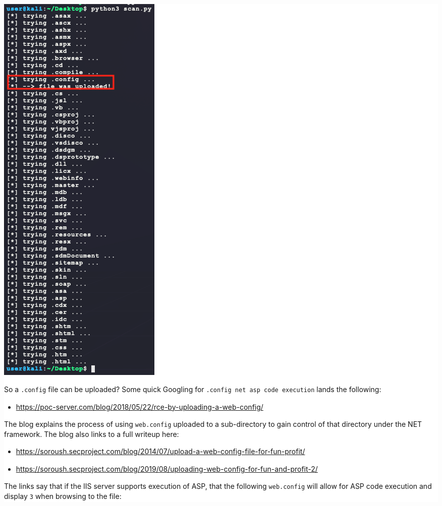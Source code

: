 ![scan](./bounty/scan.png)

So a `.config` file can be uploaded? Some quick Googling for `.config net asp code execution` lands the following:

- https://poc-server.com/blog/2018/05/22/rce-by-uploading-a-web-config/

The blog explains the process of using `web.config` uploaded to a sub-directory to gain control of that directory under the NET framework. The blog also links to a full writeup here:

- https://soroush.secproject.com/blog/2014/07/upload-a-web-config-file-for-fun-profit/

- https://soroush.secproject.com/blog/2019/08/uploading-web-config-for-fun-and-profit-2/

The links say that if the IIS server supports execution of ASP, that the following `web.config` will allow for ASP code execution and display `3` when browsing to the file:
